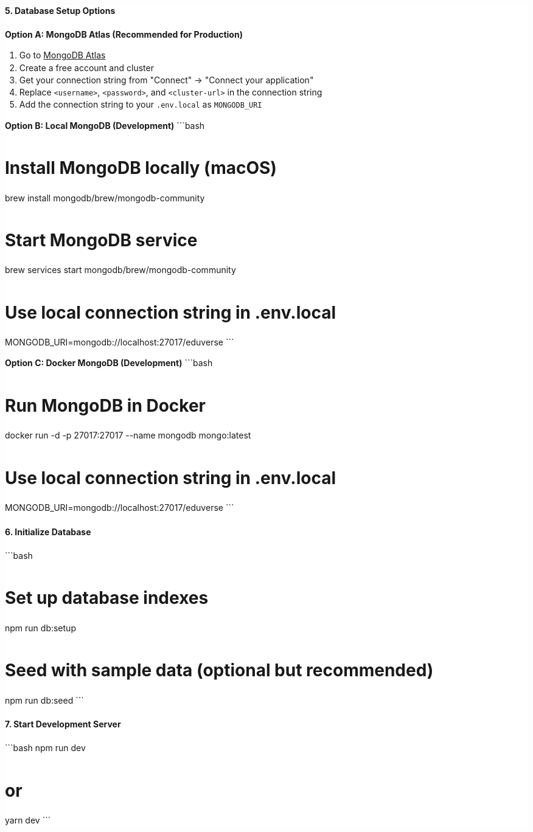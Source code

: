 #### 5. Database Setup Options

**Option A: MongoDB Atlas (Recommended for Production)**
1. Go to [MongoDB Atlas](https://www.mongodb.com/atlas)
2. Create a free account and cluster
3. Get your connection string from "Connect" → "Connect your application"
4. Replace `<username>`, `<password>`, and `<cluster-url>` in the connection string
5. Add the connection string to your `.env.local` as `MONGODB_URI`

**Option B: Local MongoDB (Development)**
\`\`\`bash
# Install MongoDB locally (macOS)
brew install mongodb/brew/mongodb-community

# Start MongoDB service
brew services start mongodb/brew/mongodb-community

# Use local connection string in .env.local
MONGODB_URI=mongodb://localhost:27017/eduverse
\`\`\`

**Option C: Docker MongoDB (Development)**
\`\`\`bash
# Run MongoDB in Docker
docker run -d -p 27017:27017 --name mongodb mongo:latest

# Use local connection string in .env.local
MONGODB_URI=mongodb://localhost:27017/eduverse
\`\`\`

#### 6. Initialize Database
\`\`\`bash
# Set up database indexes
npm run db:setup

# Seed with sample data (optional but recommended)
npm run db:seed
\`\`\`

#### 7. Start Development Server
\`\`\`bash
npm run dev
# or
yarn dev
\`\`\`
